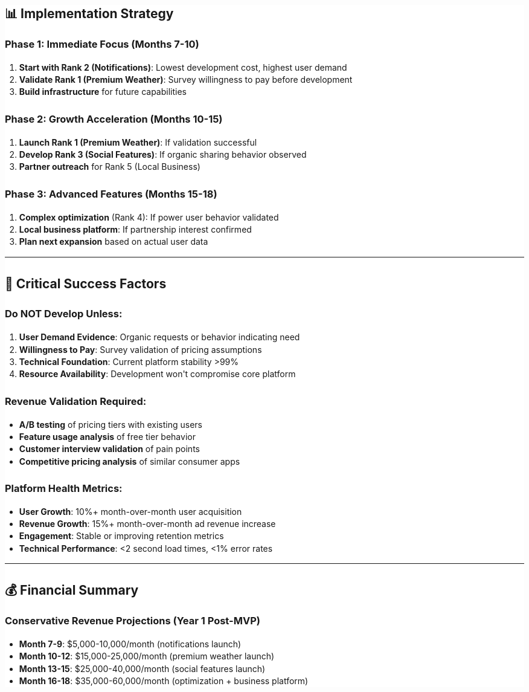 
## 📊 **Implementation Strategy**

### **Phase 1: Immediate Focus (Months 7-10)**
1. **Start with Rank 2 (Notifications)**: Lowest development cost, highest user demand
2. **Validate Rank 1 (Premium Weather)**: Survey willingness to pay before development
3. **Build infrastructure** for future capabilities

### **Phase 2: Growth Acceleration (Months 10-15)**
1. **Launch Rank 1 (Premium Weather)**: If validation successful
2. **Develop Rank 3 (Social Features)**: If organic sharing behavior observed
3. **Partner outreach** for Rank 5 (Local Business)

### **Phase 3: Advanced Features (Months 15-18)**
1. **Complex optimization** (Rank 4): If power user behavior validated
2. **Local business platform**: If partnership interest confirmed
3. **Plan next expansion** based on actual user data

---

## 🚨 **Critical Success Factors**

### **Do NOT Develop Unless:**
1. **User Demand Evidence**: Organic requests or behavior indicating need
2. **Willingness to Pay**: Survey validation of pricing assumptions
3. **Technical Foundation**: Current platform stability >99%
4. **Resource Availability**: Development won't compromise core platform

### **Revenue Validation Required:**
- **A/B testing** of pricing tiers with existing users
- **Feature usage analysis** of free tier behavior
- **Customer interview validation** of pain points
- **Competitive pricing analysis** of similar consumer apps

### **Platform Health Metrics:**
- **User Growth**: 10%+ month-over-month user acquisition
- **Revenue Growth**: 15%+ month-over-month ad revenue increase  
- **Engagement**: Stable or improving retention metrics
- **Technical Performance**: <2 second load times, <1% error rates

---

## 💰 **Financial Summary**

### **Conservative Revenue Projections (Year 1 Post-MVP)**
- **Month 7-9**: $5,000-10,000/month (notifications launch)
- **Month 10-12**: $15,000-25,000/month (premium weather launch)
- **Month 13-15**: $25,000-40,000/month (social features launch)
- **Month 16-18**: $35,000-60,000/month (optimization + business platform)
